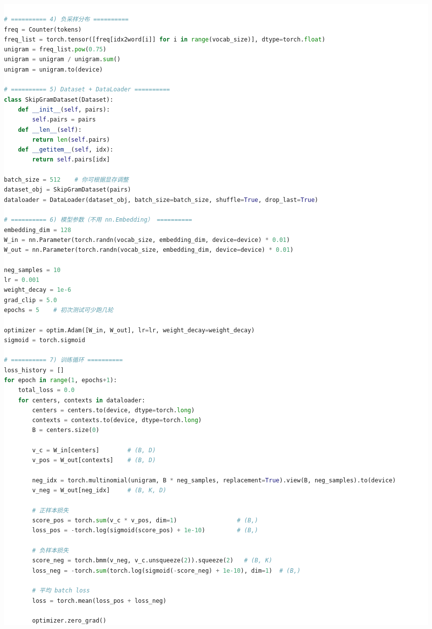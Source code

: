 ```python

# ========== 4) 负采样分布 ==========
freq = Counter(tokens)
freq_list = torch.tensor([freq[idx2word[i]] for i in range(vocab_size)], dtype=torch.float)
unigram = freq_list.pow(0.75)
unigram = unigram / unigram.sum()
unigram = unigram.to(device)

# ========== 5) Dataset + DataLoader ==========
class SkipGramDataset(Dataset):
    def __init__(self, pairs):
        self.pairs = pairs
    def __len__(self):
        return len(self.pairs)
    def __getitem__(self, idx):
        return self.pairs[idx]

batch_size = 512    # 你可根据显存调整
dataset_obj = SkipGramDataset(pairs)
dataloader = DataLoader(dataset_obj, batch_size=batch_size, shuffle=True, drop_last=True)

# ========== 6) 模型参数（不用 nn.Embedding） ==========
embedding_dim = 128
W_in = nn.Parameter(torch.randn(vocab_size, embedding_dim, device=device) * 0.01)
W_out = nn.Parameter(torch.randn(vocab_size, embedding_dim, device=device) * 0.01)

neg_samples = 10
lr = 0.001
weight_decay = 1e-6
grad_clip = 5.0
epochs = 5    # 初次测试可少跑几轮

optimizer = optim.Adam([W_in, W_out], lr=lr, weight_decay=weight_decay)
sigmoid = torch.sigmoid

# ========== 7) 训练循环 ==========
loss_history = []
for epoch in range(1, epochs+1):
    total_loss = 0.0
    for centers, contexts in dataloader:
        centers = centers.to(device, dtype=torch.long)
        contexts = contexts.to(device, dtype=torch.long)
        B = centers.size(0)

        v_c = W_in[centers]        # (B, D)
        v_pos = W_out[contexts]    # (B, D)

        neg_idx = torch.multinomial(unigram, B * neg_samples, replacement=True).view(B, neg_samples).to(device)
        v_neg = W_out[neg_idx]     # (B, K, D)

        # 正样本损失
        score_pos = torch.sum(v_c * v_pos, dim=1)                 # (B,)
        loss_pos = -torch.log(sigmoid(score_pos) + 1e-10)         # (B,)

        # 负样本损失
        score_neg = torch.bmm(v_neg, v_c.unsqueeze(2)).squeeze(2)   # (B, K)
        loss_neg = -torch.sum(torch.log(sigmoid(-score_neg) + 1e-10), dim=1)  # (B,)

        # 平均 batch loss
        loss = torch.mean(loss_pos + loss_neg)

        optimizer.zero_grad()
```